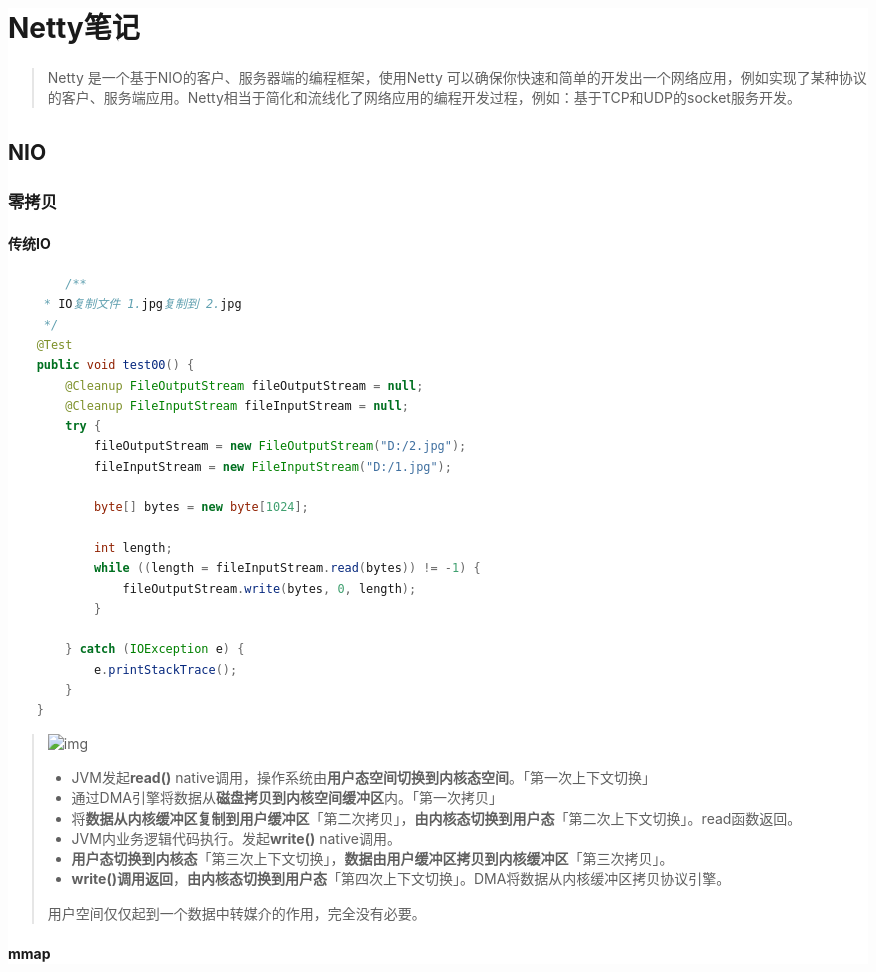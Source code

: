 # Netty笔记

> Netty 是一个基于NIO的客户、服务器端的编程框架，使用Netty 可以确保你快速和简单的开发出一个网络应用，例如实现了某种协议的客户、服务端应用。Netty相当于简化和流线化了网络应用的编程开发过程，例如：基于TCP和UDP的socket服务开发。

## NIO

### 零拷贝

#### 传统IO

```java
		/**
     * IO复制文件 1.jpg复制到 2.jpg
     */
    @Test
    public void test00() {
        @Cleanup FileOutputStream fileOutputStream = null;
        @Cleanup FileInputStream fileInputStream = null;
        try {
            fileOutputStream = new FileOutputStream("D:/2.jpg");
            fileInputStream = new FileInputStream("D:/1.jpg");

            byte[] bytes = new byte[1024];

            int length;
            while ((length = fileInputStream.read(bytes)) != -1) {
                fileOutputStream.write(bytes, 0, length);
            }
            
        } catch (IOException e) {
            e.printStackTrace();
        }
    }
```




> ![img](https://gitee.com/wangigor/typora-images/raw/master/传统io.png)
>
> - JVM发起**read()** native调用，操作系统由**用户态空间切换到内核态空间**。「第一次上下文切换」
> - 通过DMA引擎将数据从**磁盘拷贝到内核空间缓冲区**内。「第一次拷贝」
> - 将**数据从内核缓冲区复制到用户缓冲区**「第二次拷贝」，**由内核态切换到用户态**「第二次上下文切换」。read函数返回。
> - JVM内业务逻辑代码执行。发起**write()** native调用。
> - **用户态切换到内核态**「第三次上下文切换」，**数据由用户缓冲区拷贝到内核缓冲区**「第三次拷贝」。
> - **write()调用返回**，**由内核态切换到用户态**「第四次上下文切换」。DMA将数据从内核缓冲区拷贝协议引擎。
>
> 用户空间仅仅起到一个数据中转媒介的作用，完全没有必要。

#### mmap
